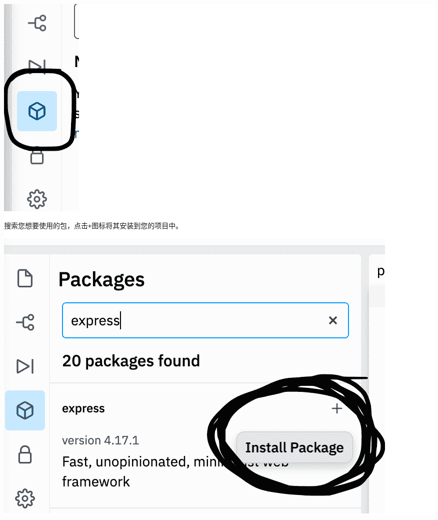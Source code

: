![Screen-Shot-2021-11-03-at-12.51.02-PM](img/cb08614114aa51434870e86c53e1dd65.png)

搜索您想要使用的包，点击`+`图标将其安装到您的项目中。

![Screen-Shot-2021-11-03-at-12.52.16-PM](img/dd472e26428a2f517ad2768855f907b6.png)
